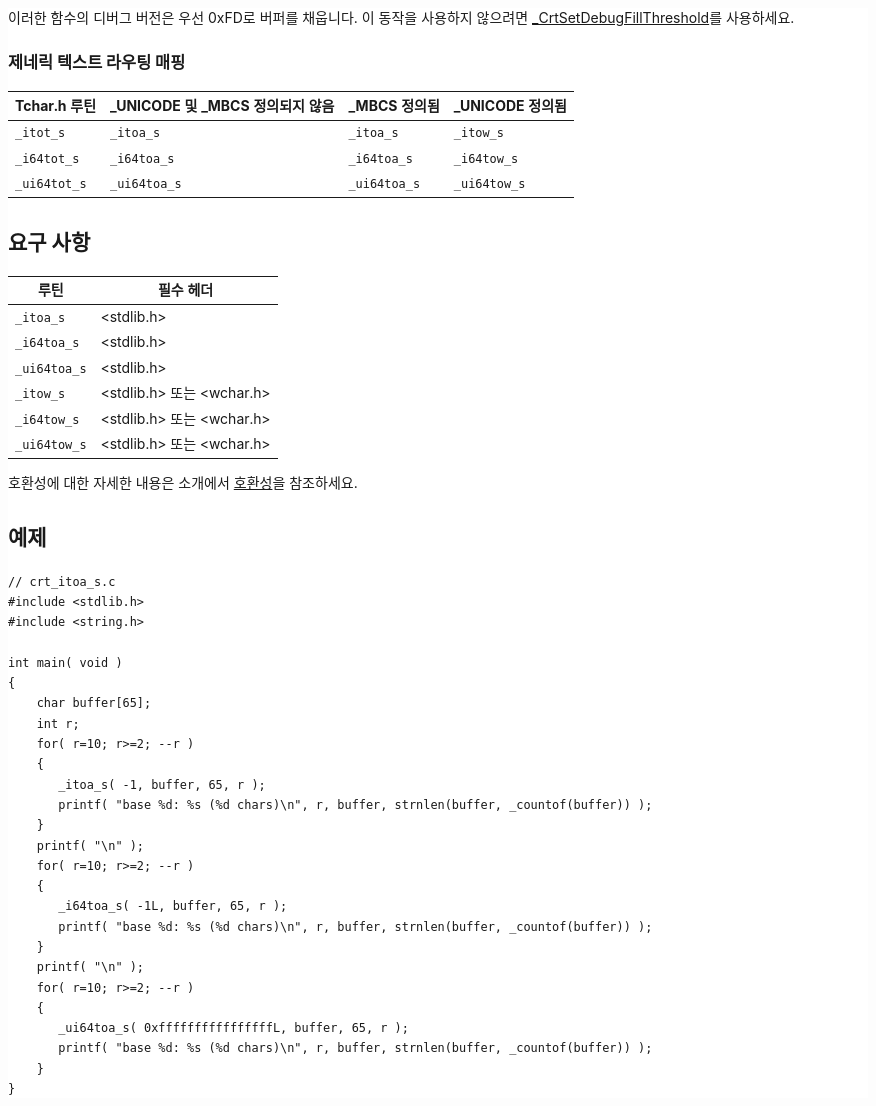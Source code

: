  이러한 함수의 디버그 버전은 우선 0xFD로 버퍼를 채웁니다. 이 동작을 사용하지 않으려면 [_CrtSetDebugFillThreshold](../../c-runtime-library/reference/crtsetdebugfillthreshold.md)를 사용하세요.  
  
### <a name="generic-text-routine-mappings"></a>제네릭 텍스트 라우팅 매핑  
  
|Tchar.h 루틴|_UNICODE 및 _MBCS 정의되지 않음|_MBCS 정의됨|_UNICODE 정의됨|  
|---------------------|--------------------------------------|--------------------|-----------------------|  
|`_itot_s`|`_itoa_s`|`_itoa_s`|`_itow_s`|  
|`_i64tot_s`|`_i64toa_s`|`_i64toa_s`|`_i64tow_s`|  
|`_ui64tot_s`|`_ui64toa_s`|`_ui64toa_s`|`_ui64tow_s`|  
  
## <a name="requirements"></a>요구 사항  
  
|루틴|필수 헤더|  
|-------------|---------------------|  
|`_itoa_s`|\<stdlib.h>|  
|`_i64toa_s`|\<stdlib.h>|  
|`_ui64toa_s`|\<stdlib.h>|  
|`_itow_s`|\<stdlib.h> 또는 \<wchar.h>|  
|`_i64tow_s`|\<stdlib.h> 또는 \<wchar.h>|  
|`_ui64tow_s`|\<stdlib.h> 또는 \<wchar.h>|  
  
 호환성에 대한 자세한 내용은 소개에서 [호환성](../../c-runtime-library/compatibility.md)을 참조하세요.  
  
## <a name="example"></a>예제  
  
```  
// crt_itoa_s.c  
#include <stdlib.h>  
#include <string.h>  
  
int main( void )  
{  
    char buffer[65];  
    int r;  
    for( r=10; r>=2; --r )  
    {  
       _itoa_s( -1, buffer, 65, r );  
       printf( "base %d: %s (%d chars)\n", r, buffer, strnlen(buffer, _countof(buffer)) );  
    }  
    printf( "\n" );  
    for( r=10; r>=2; --r )  
    {  
       _i64toa_s( -1L, buffer, 65, r );  
       printf( "base %d: %s (%d chars)\n", r, buffer, strnlen(buffer, _countof(buffer)) );  
    }  
    printf( "\n" );  
    for( r=10; r>=2; --r )  
    {  
       _ui64toa_s( 0xffffffffffffffffL, buffer, 65, r );  
       printf( "base %d: %s (%d chars)\n", r, buffer, strnlen(buffer, _countof(buffer)) );  
    }  
}  
```  
  
